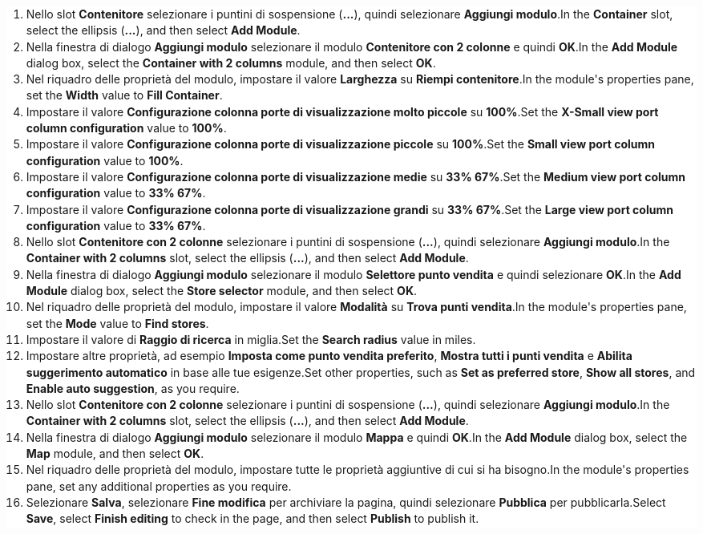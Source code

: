 1. <span data-ttu-id="a02c6-199">Nello slot **Contenitore** selezionare i puntini di sospensione (**...**), quindi selezionare **Aggiungi modulo**.</span><span class="sxs-lookup"><span data-stu-id="a02c6-199">In the **Container** slot, select the ellipsis (**...**), and then select **Add Module**.</span></span>
1. <span data-ttu-id="a02c6-200">Nella finestra di dialogo **Aggiungi modulo** selezionare il modulo **Contenitore con 2 colonne** e quindi **OK**.</span><span class="sxs-lookup"><span data-stu-id="a02c6-200">In the **Add Module** dialog box, select the **Container with 2 columns** module, and then select **OK**.</span></span>
1. <span data-ttu-id="a02c6-201">Nel riquadro delle proprietà del modulo, impostare il valore **Larghezza** su **Riempi contenitore**.</span><span class="sxs-lookup"><span data-stu-id="a02c6-201">In the module's properties pane, set the **Width** value to **Fill Container**.</span></span>
1. <span data-ttu-id="a02c6-202">Impostare il valore **Configurazione colonna porte di visualizzazione molto piccole** su **100%**.</span><span class="sxs-lookup"><span data-stu-id="a02c6-202">Set the **X-Small view port column configuration** value to **100%**.</span></span>
1. <span data-ttu-id="a02c6-203">Impostare il valore **Configurazione colonna porte di visualizzazione piccole** su **100%**.</span><span class="sxs-lookup"><span data-stu-id="a02c6-203">Set the **Small view port column configuration** value to **100%**.</span></span>
1. <span data-ttu-id="a02c6-204">Impostare il valore **Configurazione colonna porte di visualizzazione medie** su **33% 67%**.</span><span class="sxs-lookup"><span data-stu-id="a02c6-204">Set the **Medium view port column configuration** value to **33% 67%**.</span></span>
1. <span data-ttu-id="a02c6-205">Impostare il valore **Configurazione colonna porte di visualizzazione grandi** su **33% 67%**.</span><span class="sxs-lookup"><span data-stu-id="a02c6-205">Set the **Large view port column configuration** value to **33% 67%**.</span></span>
1. <span data-ttu-id="a02c6-206">Nello slot **Contenitore con 2 colonne** selezionare i puntini di sospensione (**...**), quindi selezionare **Aggiungi modulo**.</span><span class="sxs-lookup"><span data-stu-id="a02c6-206">In the **Container with 2 columns** slot, select the ellipsis (**...**), and then select **Add Module**.</span></span>
1. <span data-ttu-id="a02c6-207">Nella finestra di dialogo **Aggiungi modulo** selezionare il modulo **Selettore punto vendita** e quindi selezionare **OK**.</span><span class="sxs-lookup"><span data-stu-id="a02c6-207">In the **Add Module** dialog box, select the **Store selector** module, and then select **OK**.</span></span>
1. <span data-ttu-id="a02c6-208">Nel riquadro delle proprietà del modulo, impostare il valore **Modalità** su **Trova punti vendita**.</span><span class="sxs-lookup"><span data-stu-id="a02c6-208">In the module's properties pane, set the **Mode** value to **Find stores**.</span></span>
1. <span data-ttu-id="a02c6-209">Impostare il valore di **Raggio di ricerca** in miglia.</span><span class="sxs-lookup"><span data-stu-id="a02c6-209">Set the **Search radius** value in miles.</span></span>
1. <span data-ttu-id="a02c6-210">Impostare altre proprietà, ad esempio **Imposta come punto vendita preferito**, **Mostra tutti i punti vendita** e **Abilita suggerimento automatico** in base alle tue esigenze.</span><span class="sxs-lookup"><span data-stu-id="a02c6-210">Set other properties, such as **Set as preferred store**, **Show all stores**, and **Enable auto suggestion**, as you require.</span></span>
1. <span data-ttu-id="a02c6-211">Nello slot **Contenitore con 2 colonne** selezionare i puntini di sospensione (**...**), quindi selezionare **Aggiungi modulo**.</span><span class="sxs-lookup"><span data-stu-id="a02c6-211">In the **Container with 2 columns** slot, select the ellipsis (**...**), and then select **Add Module**.</span></span>
1. <span data-ttu-id="a02c6-212">Nella finestra di dialogo **Aggiungi modulo** selezionare il modulo **Mappa** e quindi **OK**.</span><span class="sxs-lookup"><span data-stu-id="a02c6-212">In the **Add Module** dialog box, select the **Map** module, and then select **OK**.</span></span>
1. <span data-ttu-id="a02c6-213">Nel riquadro delle proprietà del modulo, impostare tutte le proprietà aggiuntive di cui si ha bisogno.</span><span class="sxs-lookup"><span data-stu-id="a02c6-213">In the module's properties pane, set any additional properties as you require.</span></span>
1. <span data-ttu-id="a02c6-214">Selezionare **Salva**, selezionare **Fine modifica** per archiviare la pagina, quindi selezionare **Pubblica** per pubblicarla.</span><span class="sxs-lookup"><span data-stu-id="a02c6-214">Select **Save**, select **Finish editing** to check in the page, and then select **Publish** to publish it.</span></span>
 